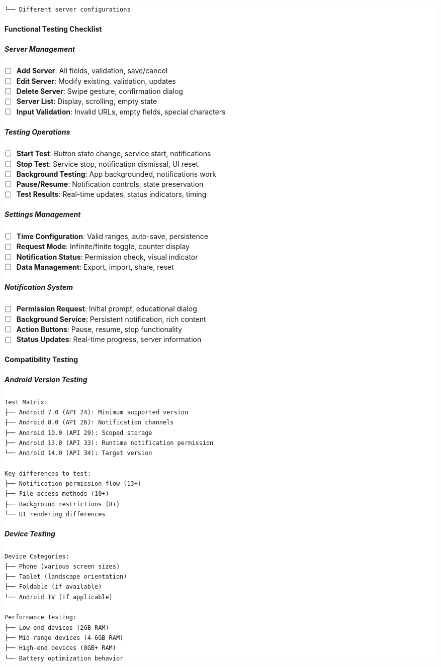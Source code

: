 ```
└── Different server configurations
```

#### Functional Testing Checklist

##### Server Management
- [ ] **Add Server**: All fields, validation, save/cancel
- [ ] **Edit Server**: Modify existing, validation, updates
- [ ] **Delete Server**: Swipe gesture, confirmation dialog
- [ ] **Server List**: Display, scrolling, empty state
- [ ] **Input Validation**: Invalid URLs, empty fields, special characters

##### Testing Operations  
- [ ] **Start Test**: Button state change, service start, notifications
- [ ] **Stop Test**: Service stop, notification dismissal, UI reset
- [ ] **Background Testing**: App backgrounded, notifications work
- [ ] **Pause/Resume**: Notification controls, state preservation
- [ ] **Test Results**: Real-time updates, status indicators, timing

##### Settings Management
- [ ] **Time Configuration**: Valid ranges, auto-save, persistence
- [ ] **Request Mode**: Infinite/finite toggle, counter display
- [ ] **Notification Status**: Permission check, visual indicator
- [ ] **Data Management**: Export, import, share, reset

##### Notification System
- [ ] **Permission Request**: Initial prompt, educational dialog
- [ ] **Background Service**: Persistent notification, rich content
- [ ] **Action Buttons**: Pause, resume, stop functionality
- [ ] **Status Updates**: Real-time progress, server information

#### Compatibility Testing

##### Android Version Testing
```
Test Matrix:
├── Android 7.0 (API 24): Minimum supported version
├── Android 8.0 (API 26): Notification channels
├── Android 10.0 (API 29): Scoped storage
├── Android 13.0 (API 33): Runtime notification permission
└── Android 14.0 (API 34): Target version

Key differences to test:
├── Notification permission flow (13+)
├── File access methods (10+)
├── Background restrictions (8+)
└── UI rendering differences
```

##### Device Testing
```
Device Categories:
├── Phone (various screen sizes)
├── Tablet (landscape orientation)
├── Foldable (if available)
└── Android TV (if applicable)

Performance Testing:
├── Low-end devices (2GB RAM)
├── Mid-range devices (4-6GB RAM)
├── High-end devices (8GB+ RAM)
└── Battery optimization behavior
```
